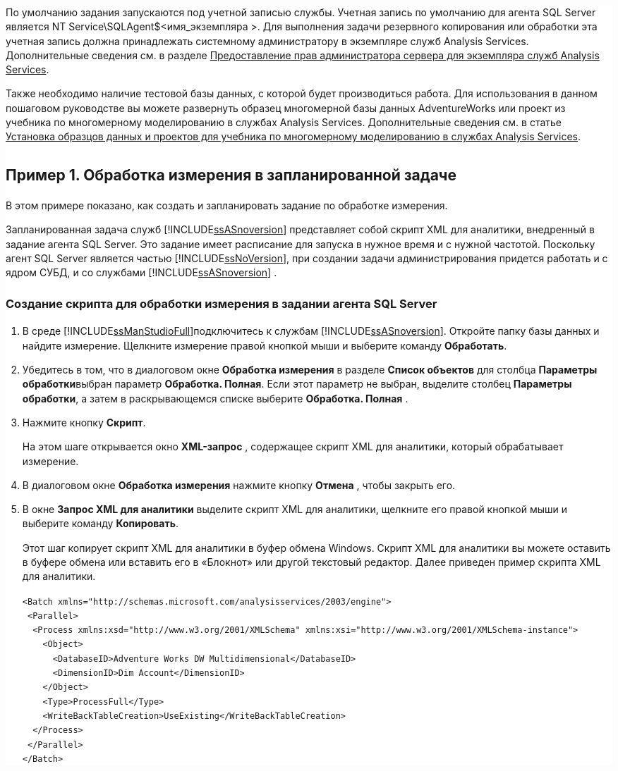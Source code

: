  По умолчанию задания запускаются под учетной записью службы. Учетная запись по умолчанию для агента SQL Server является NT Service\SQLAgent$\<имя_экземпляра >. Для выполнения задачи резервного копирования или обработки эта учетная запись должна принадлежать системному администратору в экземпляре служб Analysis Services. Дополнительные сведения см. в разделе [Предоставление прав администратора сервера для экземпляра служб Analysis Services](../../analysis-services/instances/grant-server-admin-rights-to-an-analysis-services-instance.md).  
  
 Также необходимо наличие тестовой базы данных, с которой будет производиться работа. Для использования в данном пошаговом руководстве вы можете развернуть образец многомерной базы данных AdventureWorks или проект из учебника по многомерному моделированию в службах Analysis Services. Дополнительные сведения см. в статье [Установка образцов данных и проектов для учебника по многомерному моделированию в службах Analysis Services](../../analysis-services/install-sample-data-and-projects.md).  
  
## <a name="example-1-processing-a-dimension-in-a-scheduled-task"></a>Пример 1. Обработка измерения в запланированной задаче  
 В этом примере показано, как создать и запланировать задание по обработке измерения.  
  
 Запланированная задача служб [!INCLUDE[ssASnoversion](../../includes/ssasnoversion-md.md)] представляет собой скрипт XML для аналитики, внедренный в задание агента SQL Server. Это задание имеет расписание для запуска в нужное время и с нужной частотой. Поскольку агент SQL Server является частью [!INCLUDE[ssNoVersion](../../includes/ssnoversion-md.md)], при создании задачи администрирования придется работать и с ядром СУБД, и со службами [!INCLUDE[ssASnoversion](../../includes/ssasnoversion-md.md)] .  
  
###  <a name="bkmk_CreateScript"></a> Создание скрипта для обработки измерения в задании агента SQL Server  
  
1.  В среде [!INCLUDE[ssManStudioFull](../../includes/ssmanstudiofull-md.md)]подключитесь к службам [!INCLUDE[ssASnoversion](../../includes/ssasnoversion-md.md)]. Откройте папку базы данных и найдите измерение. Щелкните измерение правой кнопкой мыши и выберите команду **Обработать**.  
  
2.  Убедитесь в том, что в диалоговом окне **Обработка измерения** в разделе **Список объектов** для столбца **Параметры обработки**выбран параметр **Обработка. Полная**. Если этот параметр не выбран, выделите столбец **Параметры обработки**, а затем в раскрывающемся списке выберите **Обработка. Полная** .  
  
3.  Нажмите кнопку **Скрипт**.  
  
     На этом шаге открывается окно **XML-запрос** , содержащее скрипт XML для аналитики, который обрабатывает измерение.  
  
4.  В диалоговом окне **Обработка измерения** нажмите кнопку **Отмена** , чтобы закрыть его.  
  
5.  В окне **Запрос XML для аналитики** выделите скрипт XML для аналитики, щелкните его правой кнопкой мыши и выберите команду **Копировать**.  
  
     Этот шаг копирует скрипт XML для аналитики в буфер обмена Windows. Скрипт XML для аналитики вы можете оставить в буфере обмена или вставить его в «Блокнот» или другой текстовый редактор. Далее приведен пример скрипта XML для аналитики.  
  
    ```  
    <Batch xmlns="http://schemas.microsoft.com/analysisservices/2003/engine">  
     <Parallel>  
      <Process xmlns:xsd="http://www.w3.org/2001/XMLSchema" xmlns:xsi="http://www.w3.org/2001/XMLSchema-instance">  
        <Object>  
          <DatabaseID>Adventure Works DW Multidimensional</DatabaseID>  
          <DimensionID>Dim Account</DimensionID>  
        </Object>  
        <Type>ProcessFull</Type>  
        <WriteBackTableCreation>UseExisting</WriteBackTableCreation>  
      </Process>  
     </Parallel>  
    </Batch>  
    ```  
  
